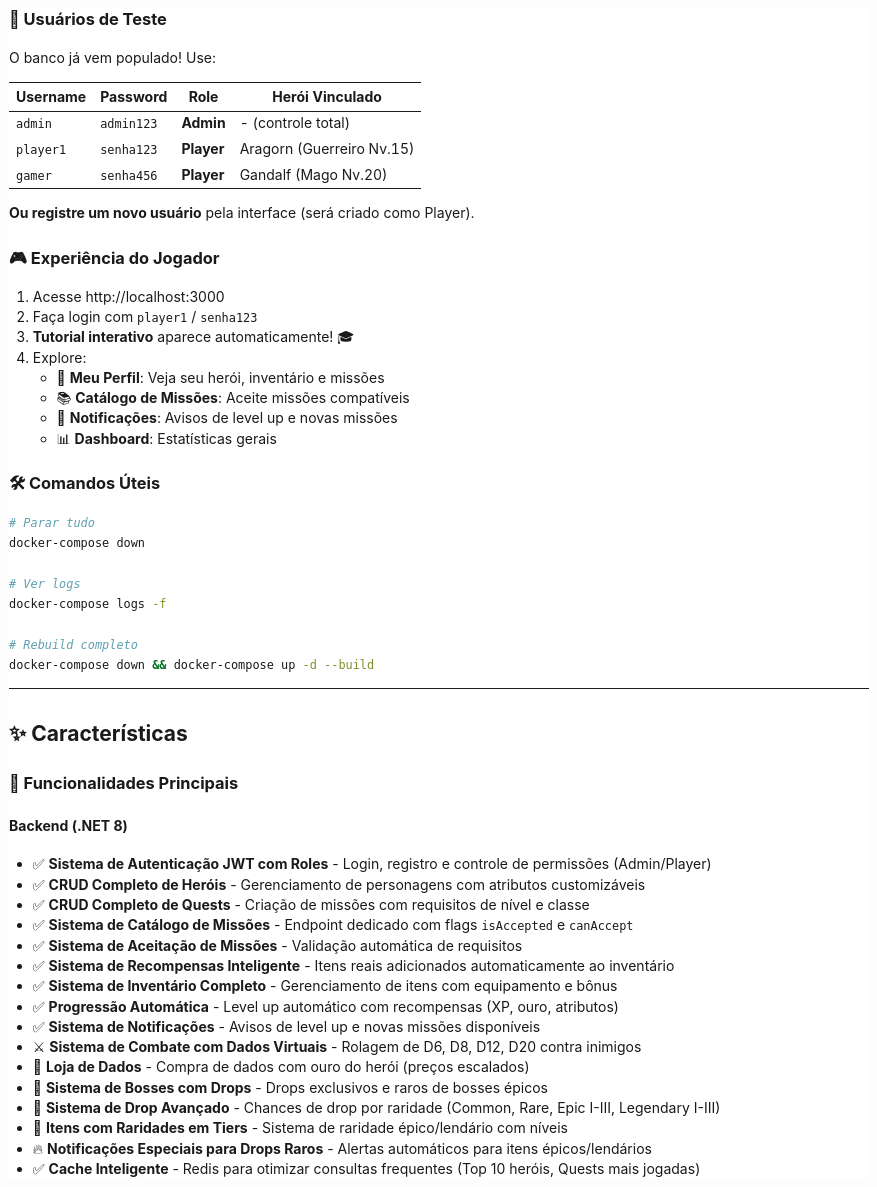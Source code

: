 ### 👤 Usuários de Teste

O banco já vem populado! Use:

| Username | Password | Role | Herói Vinculado |
|----------|----------|------|-----------------|
| `admin` | `admin123` | **Admin** | - (controle total) |
| `player1` | `senha123` | **Player** | Aragorn (Guerreiro Nv.15) |
| `gamer` | `senha456` | **Player** | Gandalf (Mago Nv.20) |

**Ou registre um novo usuário** pela interface (será criado como Player).

### 🎮 Experiência do Jogador

1. Acesse http://localhost:3000
2. Faça login com `player1` / `senha123`
3. **Tutorial interativo** aparece automaticamente! 🎓
4. Explore:
   - 👤 **Meu Perfil**: Veja seu herói, inventário e missões
   - 📚 **Catálogo de Missões**: Aceite missões compatíveis
   - 🔔 **Notificações**: Avisos de level up e novas missões
   - 📊 **Dashboard**: Estatísticas gerais

### 🛠️ Comandos Úteis

```bash
# Parar tudo
docker-compose down

# Ver logs
docker-compose logs -f

# Rebuild completo
docker-compose down && docker-compose up -d --build
```

---

## ✨ Características

### 🎯 Funcionalidades Principais

#### Backend (.NET 8)
- ✅ **Sistema de Autenticação JWT com Roles** - Login, registro e controle de permissões (Admin/Player)
- ✅ **CRUD Completo de Heróis** - Gerenciamento de personagens com atributos customizáveis
- ✅ **CRUD Completo de Quests** - Criação de missões com requisitos de nível e classe
- ✅ **Sistema de Catálogo de Missões** - Endpoint dedicado com flags `isAccepted` e `canAccept`
- ✅ **Sistema de Aceitação de Missões** - Validação automática de requisitos
- ✅ **Sistema de Recompensas Inteligente** - Itens reais adicionados automaticamente ao inventário
- ✅ **Sistema de Inventário Completo** - Gerenciamento de itens com equipamento e bônus
- ✅ **Progressão Automática** - Level up automático com recompensas (XP, ouro, atributos)
- ✅ **Sistema de Notificações** - Avisos de level up e novas missões disponíveis
- ⚔️ **Sistema de Combate com Dados Virtuais** - Rolagem de D6, D8, D12, D20 contra inimigos
- 🎲 **Loja de Dados** - Compra de dados com ouro do herói (preços escalados)
- 👑 **Sistema de Bosses com Drops** - Drops exclusivos e raros de bosses épicos
- 🎁 **Sistema de Drop Avançado** - Chances de drop por raridade (Common, Rare, Epic I-III, Legendary I-III)
- 💎 **Itens com Raridades em Tiers** - Sistema de raridade épico/lendário com níveis
- 🔥 **Notificações Especiais para Drops Raros** - Alertas automáticos para itens épicos/lendários
- ✅ **Cache Inteligente** - Redis para otimizar consultas frequentes (Top 10 heróis, Quests mais jogadas)